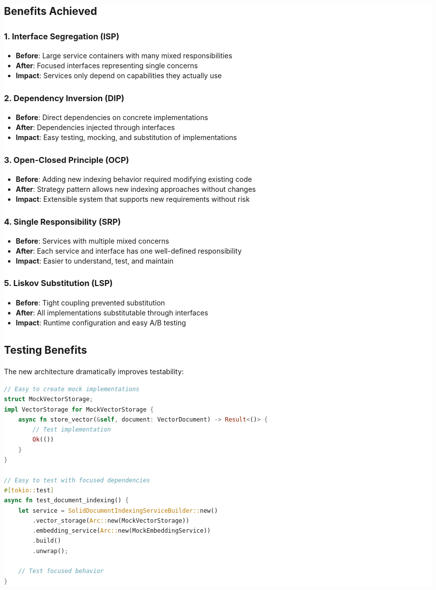 ## Benefits Achieved

### 1. Interface Segregation (ISP)
- **Before**: Large service containers with many mixed responsibilities
- **After**: Focused interfaces representing single concerns
- **Impact**: Services only depend on capabilities they actually use

### 2. Dependency Inversion (DIP)
- **Before**: Direct dependencies on concrete implementations
- **After**: Dependencies injected through interfaces
- **Impact**: Easy testing, mocking, and substitution of implementations

### 3. Open-Closed Principle (OCP)
- **Before**: Adding new indexing behavior required modifying existing code
- **After**: Strategy pattern allows new indexing approaches without changes
- **Impact**: Extensible system that supports new requirements without risk

### 4. Single Responsibility (SRP)
- **Before**: Services with multiple mixed concerns
- **After**: Each service and interface has one well-defined responsibility
- **Impact**: Easier to understand, test, and maintain

### 5. Liskov Substitution (LSP)
- **Before**: Tight coupling prevented substitution
- **After**: All implementations substitutable through interfaces
- **Impact**: Runtime configuration and easy A/B testing

## Testing Benefits

The new architecture dramatically improves testability:

```rust
// Easy to create mock implementations
struct MockVectorStorage;
impl VectorStorage for MockVectorStorage {
    async fn store_vector(&self, document: VectorDocument) -> Result<()> {
        // Test implementation
        Ok(())
    }
}

// Easy to test with focused dependencies
#[tokio::test]
async fn test_document_indexing() {
    let service = SolidDocumentIndexingServiceBuilder::new()
        .vector_storage(Arc::new(MockVectorStorage))
        .embedding_service(Arc::new(MockEmbeddingService))
        .build()
        .unwrap();
        
    // Test focused behavior
}
```
